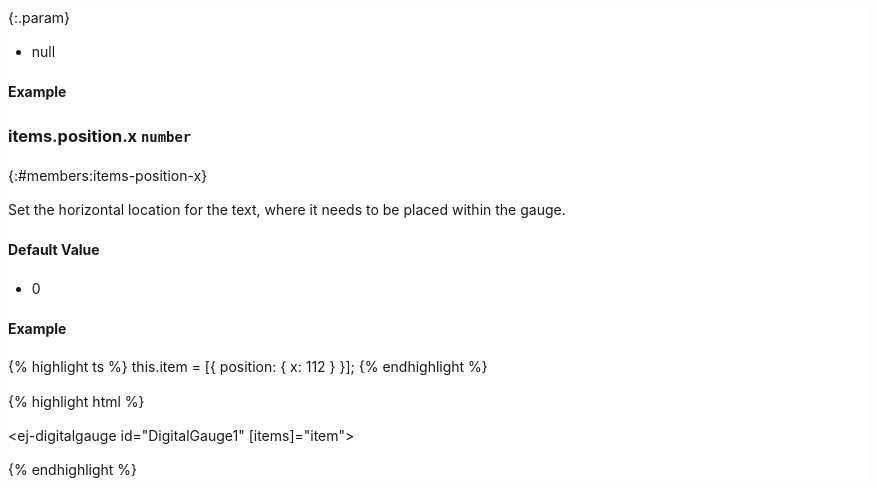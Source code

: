 
{:.param}
* null








#### Example








### items.position.x `number`
{:#members:items-position-x}








Set the horizontal location for the text, where it needs to be placed within the gauge.





#### Default Value






* 0








#### Example

{% highlight ts %}
this.item = [{
            position: { x: 112 }
        }];
{% endhighlight %}

{% highlight html %}

<ej-digitalgauge id="DigitalGauge1" [items]="item">
</ej-digitalgauge>

{% endhighlight %}







